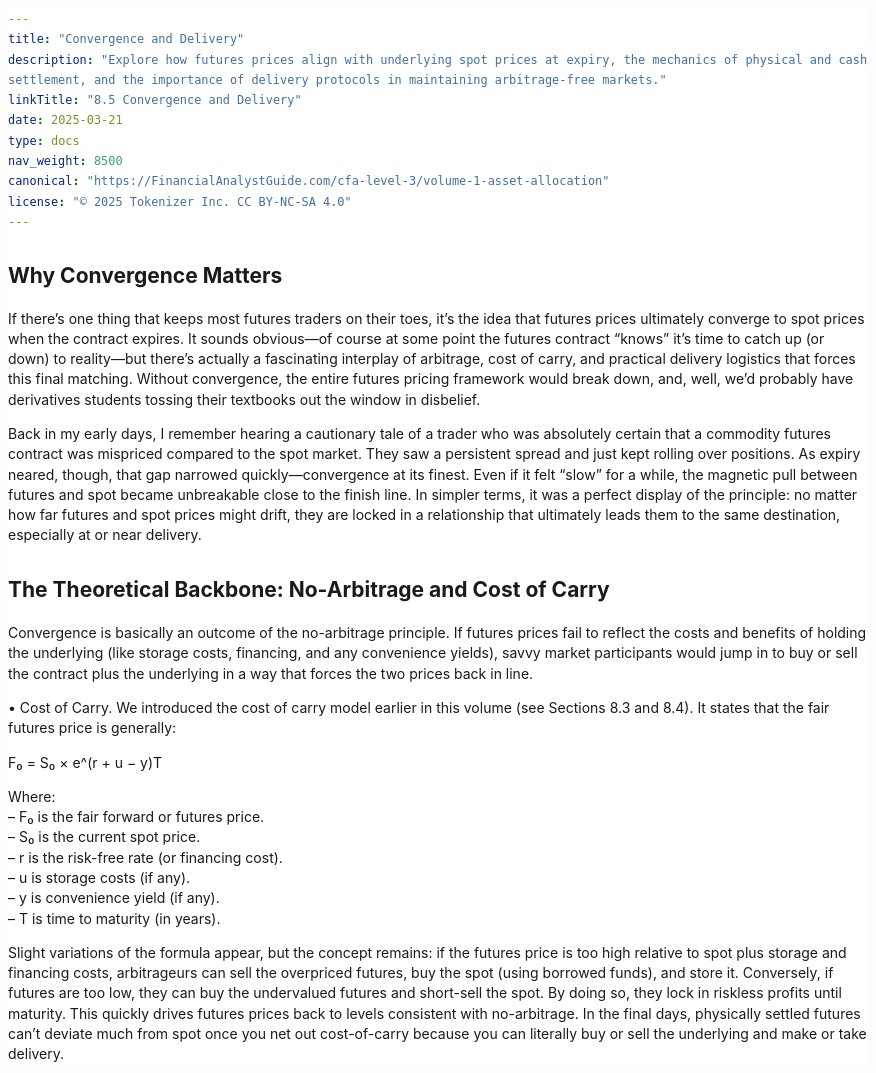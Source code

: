```yaml
---
title: "Convergence and Delivery"
description: "Explore how futures prices align with underlying spot prices at expiry, the mechanics of physical and cash settlement, and the importance of delivery protocols in maintaining arbitrage-free markets."
linkTitle: "8.5 Convergence and Delivery"
date: 2025-03-21
type: docs
nav_weight: 8500
canonical: "https://FinancialAnalystGuide.com/cfa-level-3/volume-1-asset-allocation"
license: "© 2025 Tokenizer Inc. CC BY-NC-SA 4.0"
---
```


## Why Convergence Matters

If there’s one thing that keeps most futures traders on their toes, it’s the idea that futures prices ultimately converge to spot prices when the contract expires. It sounds obvious—of course at some point the futures contract “knows” it’s time to catch up (or down) to reality—but there’s actually a fascinating interplay of arbitrage, cost of carry, and practical delivery logistics that forces this final matching. Without convergence, the entire futures pricing framework would break down, and, well, we’d probably have derivatives students tossing their textbooks out the window in disbelief.

Back in my early days, I remember hearing a cautionary tale of a trader who was absolutely certain that a commodity futures contract was mispriced compared to the spot market. They saw a persistent spread and just kept rolling over positions. As expiry neared, though, that gap narrowed quickly—convergence at its finest. Even if it felt “slow” for a while, the magnetic pull between futures and spot became unbreakable close to the finish line. In simpler terms, it was a perfect display of the principle: no matter how far futures and spot prices might drift, they are locked in a relationship that ultimately leads them to the same destination, especially at or near delivery.

## The Theoretical Backbone: No-Arbitrage and Cost of Carry

Convergence is basically an outcome of the no-arbitrage principle. If futures prices fail to reflect the costs and benefits of holding the underlying (like storage costs, financing, and any convenience yields), savvy market participants would jump in to buy or sell the contract plus the underlying in a way that forces the two prices back in line.

• Cost of Carry. We introduced the cost of carry model earlier in this volume (see Sections 8.3 and 8.4). It states that the fair futures price is generally:
  
  F₀ = S₀ × e^(r + u − y)T  

  Where:  
  – F₀ is the fair forward or futures price.  
  – S₀ is the current spot price.  
  – r is the risk-free rate (or financing cost).  
  – u is storage costs (if any).  
  – y is convenience yield (if any).  
  – T is time to maturity (in years).  

  Slight variations of the formula appear, but the concept remains: if the futures price is too high relative to spot plus storage and financing costs, arbitrageurs can sell the overpriced futures, buy the spot (using borrowed funds), and store it. Conversely, if futures are too low, they can buy the undervalued futures and short-sell the spot. By doing so, they lock in riskless profits until maturity. This quickly drives futures prices back to levels consistent with no-arbitrage. In the final days, physically settled futures can’t deviate much from spot once you net out cost-of-carry because you can literally buy or sell the underlying and make or take delivery.
